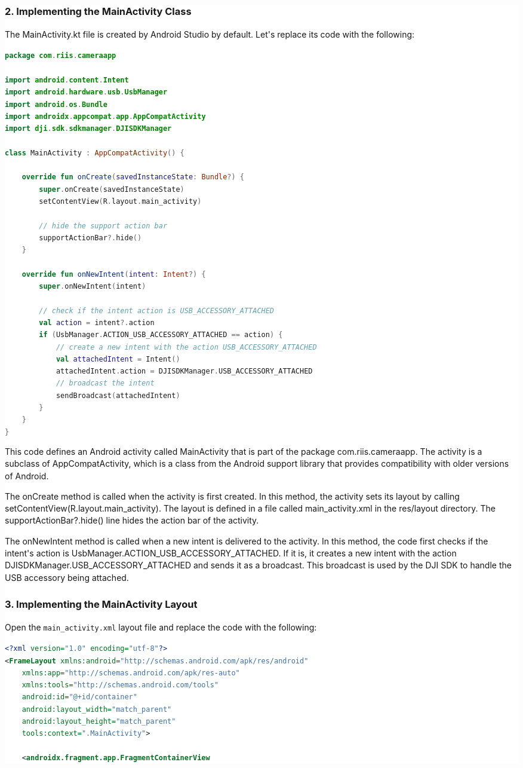 ### 2. Implementing the MainActivity Class
The MainActivity.kt file is created by Android Studio by default. Let's replace its code with the following:

```kotlin
package com.riis.cameraapp

import android.content.Intent
import android.hardware.usb.UsbManager
import android.os.Bundle
import androidx.appcompat.app.AppCompatActivity
import dji.sdk.sdkmanager.DJISDKManager

class MainActivity : AppCompatActivity() {

    override fun onCreate(savedInstanceState: Bundle?) {
        super.onCreate(savedInstanceState)
        setContentView(R.layout.main_activity)
        
        // hide the support action bar
        supportActionBar?.hide()
    }

    override fun onNewIntent(intent: Intent?) {
        super.onNewIntent(intent)

        // check if the intent action is USB_ACCESSORY_ATTACHED
        val action = intent?.action
        if (UsbManager.ACTION_USB_ACCESSORY_ATTACHED == action) {
            // create a new intent with the action USB_ACCESSORY_ATTACHED
            val attachedIntent = Intent()
            attachedIntent.action = DJISDKManager.USB_ACCESSORY_ATTACHED
            // broadcast the intent
            sendBroadcast(attachedIntent)
        }
    }
}
```
This code defines an Android activity called MainActivity that is part of the package com.riis.cameraapp. The activity is a subclass of AppCompatActivity, which is a class from the Android support library that provides compatibility with older versions of Android.

The onCreate method is called when the activity is first created. In this method, the activity sets its layout by calling setContentView(R.layout.main_activity). The layout is defined in a file called main_activity.xml in the res/layout directory. The supportActionBar?.hide() line hides the action bar of the activity.

The onNewIntent method is called when a new intent is delivered to the activity. In this method, the code first checks if the intent's action is UsbManager.ACTION_USB_ACCESSORY_ATTACHED. If it is, it creates a new intent with the action DJISDKManager.USB_ACCESSORY_ATTACHED and sends it as a broadcast. This broadcast is used by the DJI SDK to handle the USB accessory being attached.

### 3. Implementing the MainActivity Layout
Open the `main_activity.xml` layout file and replace the code with the following:
```xml
<?xml version="1.0" encoding="utf-8"?>
<FrameLayout xmlns:android="http://schemas.android.com/apk/res/android"
    xmlns:app="http://schemas.android.com/apk/res-auto"
    xmlns:tools="http://schemas.android.com/tools"
    android:id="@+id/container"
    android:layout_width="match_parent"
    android:layout_height="match_parent"
    tools:context=".MainActivity">

    <androidx.fragment.app.FragmentContainerView
```